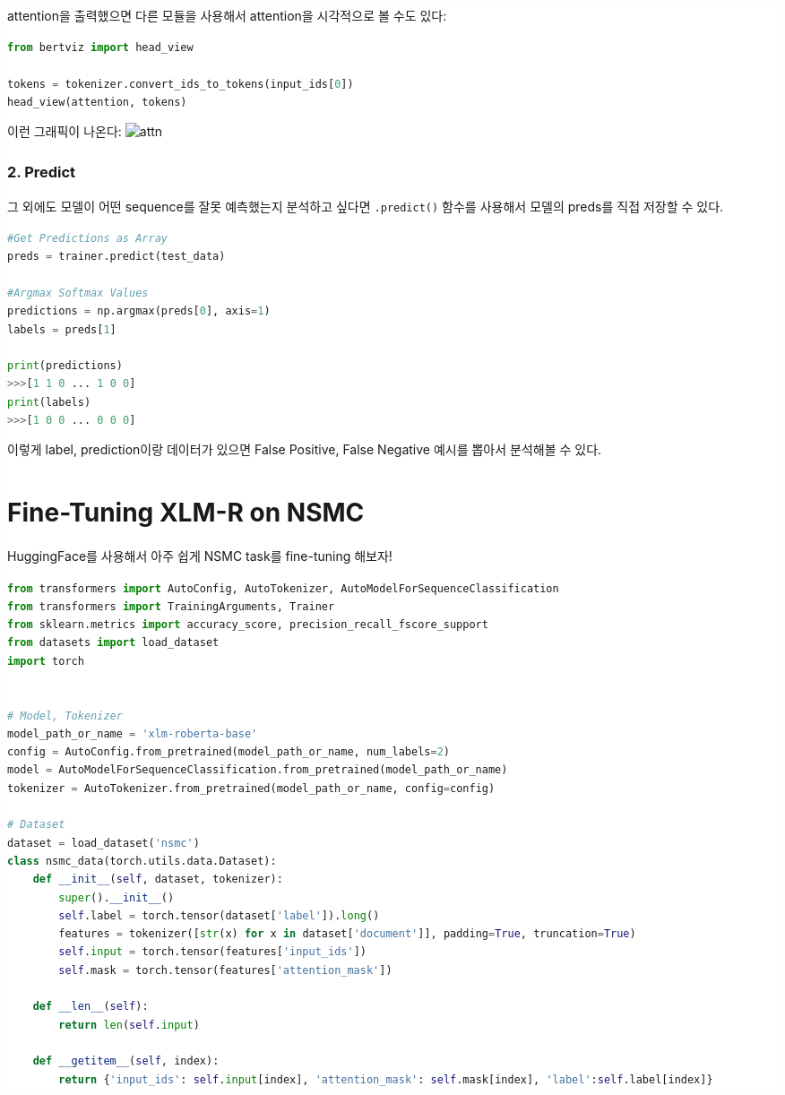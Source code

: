 attention을 출력했으면 다른 모듈을 사용해서 attention을 시각적으로 볼 수도 있다:

```python
from bertviz import head_view

tokens = tokenizer.convert_ids_to_tokens(input_ids[0])
head_view(attention, tokens)
```

이런 그래픽이 나온다:
![attn](https://i.ibb.co/9nKGT54/Screen-Shot-2021-03-23-at-11-27-13-AM.png)

### 2. Predict

그 외에도 모델이 어떤 sequence를 잘못 예측했는지 분석하고 싶다면 `.predict()` 함수를 사용해서 모델의 preds를 직접 저장할 수 있다. 

```python
#Get Predictions as Array
preds = trainer.predict(test_data)

#Argmax Softmax Values
predictions = np.argmax(preds[0], axis=1)
labels = preds[1]

print(predictions)
>>>[1 1 0 ... 1 0 0]
print(labels)
>>>[1 0 0 ... 0 0 0]
```

이렇게 label, prediction이랑 데이터가 있으면 False Positive, False Negative 예시를 뽑아서 분석해볼 수 있다. 

# Fine-Tuning XLM-R on NSMC

HuggingFace를 사용해서 아주 쉽게 NSMC task를 fine-tuning 해보자!

```python
from transformers import AutoConfig, AutoTokenizer, AutoModelForSequenceClassification
from transformers import TrainingArguments, Trainer
from sklearn.metrics import accuracy_score, precision_recall_fscore_support
from datasets import load_dataset
import torch


# Model, Tokenizer
model_path_or_name = 'xlm-roberta-base'
config = AutoConfig.from_pretrained(model_path_or_name, num_labels=2)
model = AutoModelForSequenceClassification.from_pretrained(model_path_or_name)
tokenizer = AutoTokenizer.from_pretrained(model_path_or_name, config=config)

# Dataset
dataset = load_dataset('nsmc')
class nsmc_data(torch.utils.data.Dataset):
    def __init__(self, dataset, tokenizer):
        super().__init__()
        self.label = torch.tensor(dataset['label']).long()
        features = tokenizer([str(x) for x in dataset['document']], padding=True, truncation=True)
        self.input = torch.tensor(features['input_ids'])
        self.mask = torch.tensor(features['attention_mask'])
    
    def __len__(self):
        return len(self.input)

    def __getitem__(self, index):
        return {'input_ids': self.input[index], 'attention_mask': self.mask[index], 'label':self.label[index]}
```